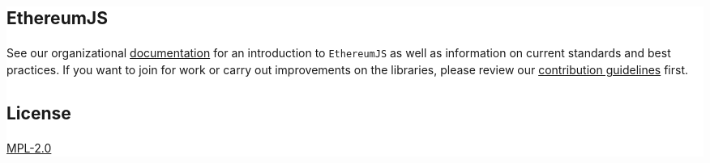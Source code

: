 ## EthereumJS

See our organizational [documentation](https://ethereumjs.readthedocs.io) for an introduction to `EthereumJS` as well as information on current standards and best practices. If you want to join for work or carry out improvements on the libraries, please review our [contribution guidelines](https://ethereumjs.readthedocs.io/en/latest/contributing.html) first.

## License

[MPL-2.0](<https://tldrlegal.com/license/mozilla-public-license-2.0-(mpl-2)>)

[discord-badge]: https://img.shields.io/static/v1?logo=discord&label=discord&message=Join&color=blue
[discord-link]: https://discord.gg/TNwARpR
[mpt-npm-badge]: https://img.shields.io/npm/v/@ethereumjs/mpt.svg
[mpt-npm-link]: https://www.npmjs.com/package/@ethereumjs/mpt
[mpt-issues-badge]: https://img.shields.io/github/issues/ethereumjs/ethereumjs-monorepo/package:%20mpt?label=issues
[mpt-issues-link]: https://github.com/ethereumjs/ethereumjs-monorepo/issues?q=is%3Aopen+is%3Aissue+label%3A"package%3A+mpt"
[mpt-actions-badge]: https://github.com/ethereumjs/ethereumjs-monorepo/workflows/Trie/badge.svg
[mpt-actions-link]: https://github.com/ethereumjs/ethereumjs-monorepo/actions?query=workflow%3A%22Trie%22
[mpt-coverage-badge]: https://codecov.io/gh/ethereumjs/ethereumjs-monorepo/branch/master/graph/badge.svg?flag=mpt
[mpt-coverage-link]: https://codecov.io/gh/ethereumjs/ethereumjs-monorepo/tree/master/packages/mpt
